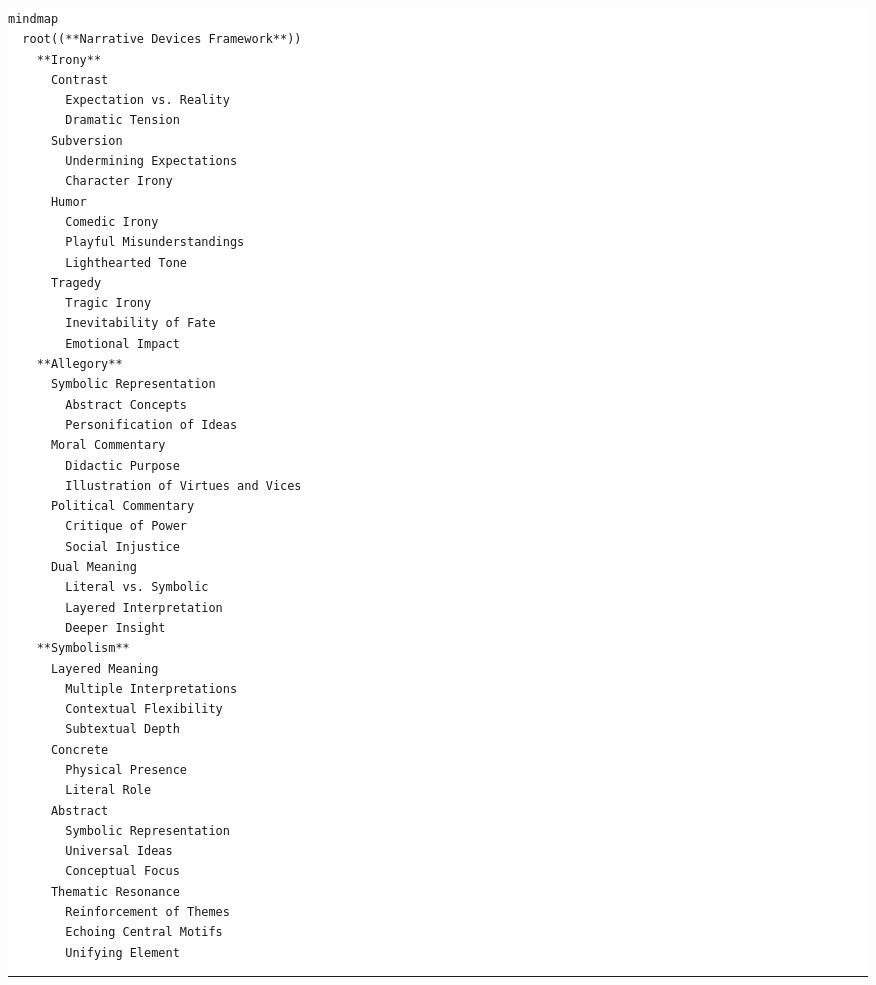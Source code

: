 
```mermaid
mindmap
  root((**Narrative Devices Framework**))
    **Irony**
      Contrast
        Expectation vs. Reality
        Dramatic Tension
      Subversion
        Undermining Expectations
        Character Irony
      Humor
        Comedic Irony
        Playful Misunderstandings
        Lighthearted Tone
      Tragedy
        Tragic Irony
        Inevitability of Fate
        Emotional Impact
    **Allegory**
      Symbolic Representation
        Abstract Concepts
        Personification of Ideas
      Moral Commentary
        Didactic Purpose
        Illustration of Virtues and Vices
      Political Commentary
        Critique of Power
        Social Injustice
      Dual Meaning
        Literal vs. Symbolic
        Layered Interpretation
        Deeper Insight
    **Symbolism**
      Layered Meaning
        Multiple Interpretations
        Contextual Flexibility
        Subtextual Depth
      Concrete
        Physical Presence
        Literal Role
      Abstract
        Symbolic Representation
        Universal Ideas
        Conceptual Focus
      Thematic Resonance
        Reinforcement of Themes
        Echoing Central Motifs
        Unifying Element
```

---
